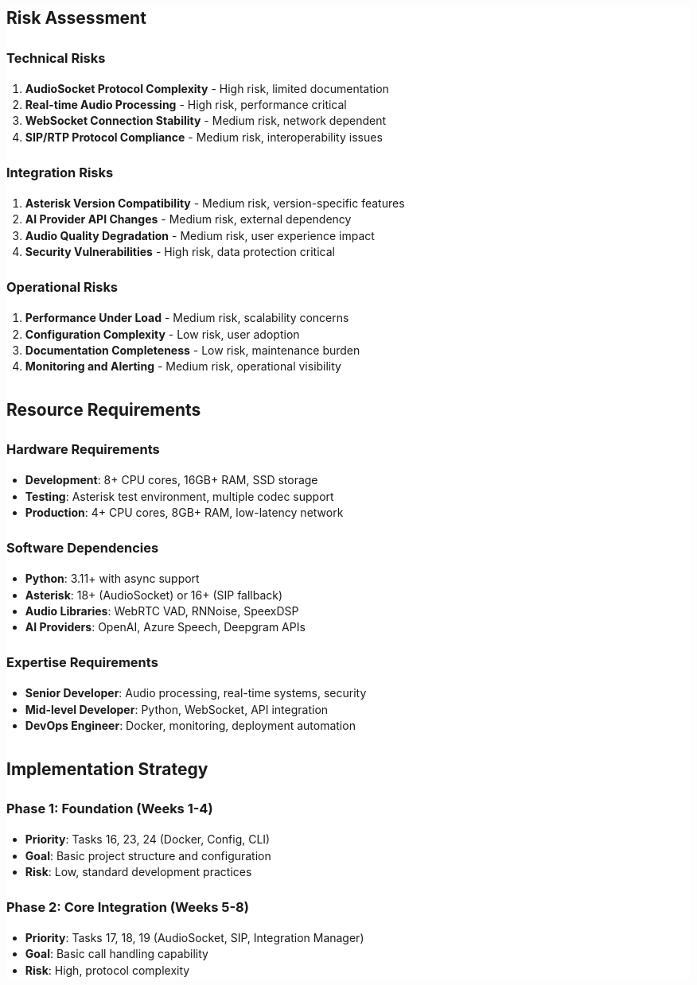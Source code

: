 ## Risk Assessment

### **Technical Risks**
1. **AudioSocket Protocol Complexity** - High risk, limited documentation
2. **Real-time Audio Processing** - High risk, performance critical
3. **WebSocket Connection Stability** - Medium risk, network dependent
4. **SIP/RTP Protocol Compliance** - Medium risk, interoperability issues

### **Integration Risks**
1. **Asterisk Version Compatibility** - Medium risk, version-specific features
2. **AI Provider API Changes** - Medium risk, external dependency
3. **Audio Quality Degradation** - Medium risk, user experience impact
4. **Security Vulnerabilities** - High risk, data protection critical

### **Operational Risks**
1. **Performance Under Load** - Medium risk, scalability concerns
2. **Configuration Complexity** - Low risk, user adoption
3. **Documentation Completeness** - Low risk, maintenance burden
4. **Monitoring and Alerting** - Medium risk, operational visibility

## Resource Requirements

### **Hardware Requirements**
- **Development**: 8+ CPU cores, 16GB+ RAM, SSD storage
- **Testing**: Asterisk test environment, multiple codec support
- **Production**: 4+ CPU cores, 8GB+ RAM, low-latency network

### **Software Dependencies**
- **Python**: 3.11+ with async support
- **Asterisk**: 18+ (AudioSocket) or 16+ (SIP fallback)
- **Audio Libraries**: WebRTC VAD, RNNoise, SpeexDSP
- **AI Providers**: OpenAI, Azure Speech, Deepgram APIs

### **Expertise Requirements**
- **Senior Developer**: Audio processing, real-time systems, security
- **Mid-level Developer**: Python, WebSocket, API integration
- **DevOps Engineer**: Docker, monitoring, deployment automation

## Implementation Strategy

### **Phase 1: Foundation (Weeks 1-4)**
- **Priority**: Tasks 16, 23, 24 (Docker, Config, CLI)
- **Goal**: Basic project structure and configuration
- **Risk**: Low, standard development practices

### **Phase 2: Core Integration (Weeks 5-8)**
- **Priority**: Tasks 17, 18, 19 (AudioSocket, SIP, Integration Manager)
- **Goal**: Basic call handling capability
- **Risk**: High, protocol complexity
